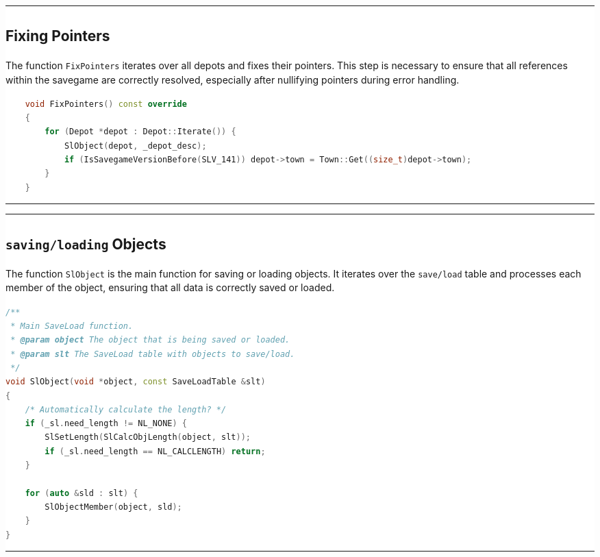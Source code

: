 
</SwmSnippet>

<SwmSnippet path="/src/saveload/depot_sl.cpp" line="60">

---

## Fixing Pointers

The function <SwmToken path="src/saveload/depot_sl.cpp" pos="60:3:3" line-data="	void FixPointers() const override">`FixPointers`</SwmToken> iterates over all depots and fixes their pointers. This step is necessary to ensure that all references within the savegame are correctly resolved, especially after nullifying pointers during error handling.

```c++
	void FixPointers() const override
	{
		for (Depot *depot : Depot::Iterate()) {
			SlObject(depot, _depot_desc);
			if (IsSavegameVersionBefore(SLV_141)) depot->town = Town::Get((size_t)depot->town);
		}
	}
```

---

</SwmSnippet>

<SwmSnippet path="/src/saveload/saveload.cpp" line="1668">

---

## <SwmToken path="src/saveload/saveload.cpp" pos="1245:16:18" line-data="	 * @param cmd The SaveLoadType ware are saving/loading.">`saving/loading`</SwmToken> Objects

The function <SwmToken path="src/saveload/saveload.cpp" pos="1673:2:2" line-data="void SlObject(void *object, const SaveLoadTable &amp;slt)">`SlObject`</SwmToken> is the main function for saving or loading objects. It iterates over the <SwmToken path="src/saveload/saveload.cpp" pos="1671:20:22" line-data=" * @param slt The SaveLoad table with objects to save/load.">`save/load`</SwmToken> table and processes each member of the object, ensuring that all data is correctly saved or loaded.

```c++
/**
 * Main SaveLoad function.
 * @param object The object that is being saved or loaded.
 * @param slt The SaveLoad table with objects to save/load.
 */
void SlObject(void *object, const SaveLoadTable &slt)
{
	/* Automatically calculate the length? */
	if (_sl.need_length != NL_NONE) {
		SlSetLength(SlCalcObjLength(object, slt));
		if (_sl.need_length == NL_CALCLENGTH) return;
	}

	for (auto &sld : slt) {
		SlObjectMember(object, sld);
	}
}
```

---